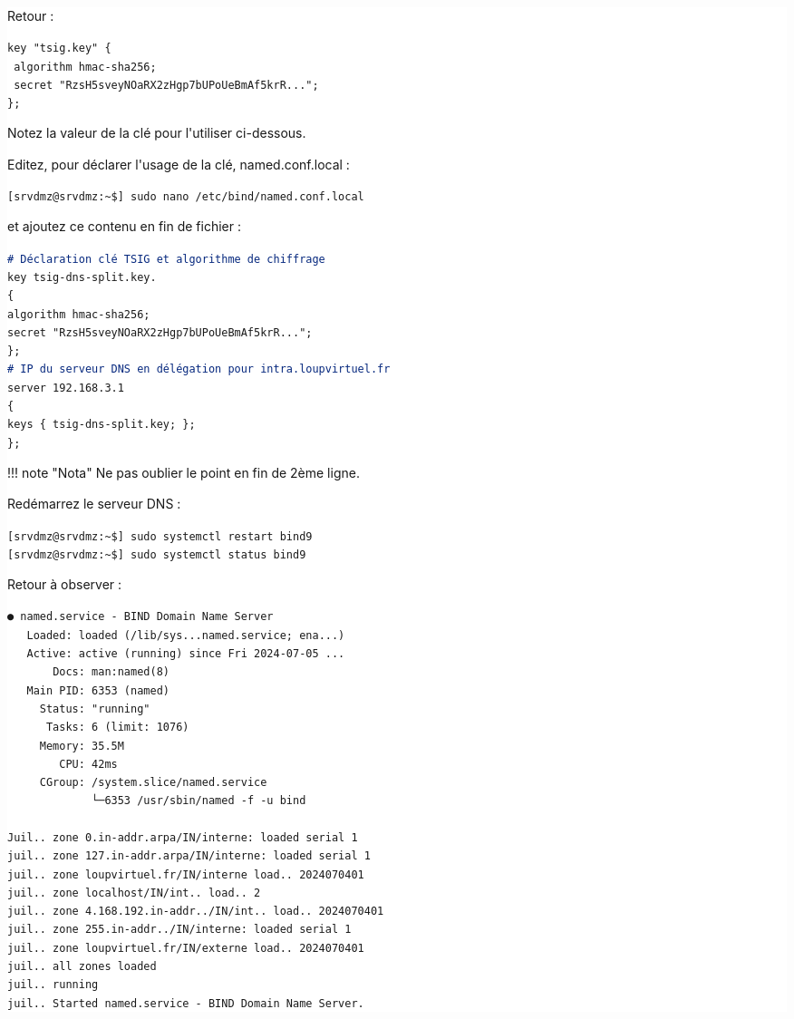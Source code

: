 Retour :

```markdown hl_lines="3"
key "tsig.key" {
 algorithm hmac-sha256;
 secret "RzsH5sveyNOaRX2zHgp7bUPoUeBmAf5krR...";
};
```

Notez la valeur de la clé pour l'utiliser ci-dessous.

Editez, pour déclarer l'usage de la clé, named.conf.local :

```bash
[srvdmz@srvdmz:~$] sudo nano /etc/bind/named.conf.local
```

et ajoutez ce contenu en fin de fichier :

```markdown hl_lines="5"
# Déclaration clé TSIG et algorithme de chiffrage
key tsig-dns-split.key.
{
algorithm hmac-sha256;
secret "RzsH5sveyNOaRX2zHgp7bUPoUeBmAf5krR...";
};
# IP du serveur DNS en délégation pour intra.loupvirtuel.fr
server 192.168.3.1
{
keys { tsig-dns-split.key; };
};
```

!!! note "Nota"
    Ne pas oublier le point en fin de 2ème ligne.

Redémarrez le serveur DNS :

```bash
[srvdmz@srvdmz:~$] sudo systemctl restart bind9
[srvdmz@srvdmz:~$] sudo systemctl status bind9
```

Retour à observer :

```markdown hl_lines="3 15 17 19"
● named.service - BIND Domain Name Server
   Loaded: loaded (/lib/sys...named.service; ena...)
   Active: active (running) since Fri 2024-07-05 ...
       Docs: man:named(8)
   Main PID: 6353 (named)
     Status: "running"
      Tasks: 6 (limit: 1076)
     Memory: 35.5M
        CPU: 42ms
     CGroup: /system.slice/named.service
             └─6353 /usr/sbin/named -f -u bind

Juil.. zone 0.in-addr.arpa/IN/interne: loaded serial 1
juil.. zone 127.in-addr.arpa/IN/interne: loaded serial 1
juil.. zone loupvirtuel.fr/IN/interne load.. 2024070401
juil.. zone localhost/IN/int.. load.. 2
juil.. zone 4.168.192.in-addr../IN/int.. load.. 2024070401
juil.. zone 255.in-addr../IN/interne: loaded serial 1
juil.. zone loupvirtuel.fr/IN/externe load.. 2024070401
juil.. all zones loaded
juil.. running
juil.. Started named.service - BIND Domain Name Server.
```
